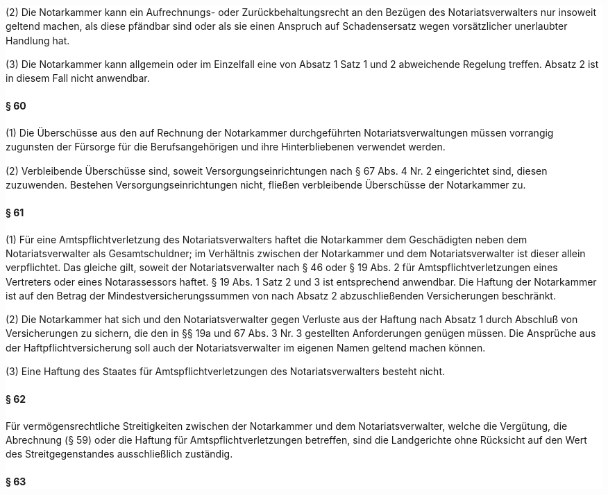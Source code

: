 (2) Die Notarkammer kann ein Aufrechnungs- oder Zurückbehaltungsrecht
an den Bezügen des Notariatsverwalters nur insoweit geltend machen,
als diese pfändbar sind oder als sie einen Anspruch auf Schadensersatz
wegen vorsätzlicher unerlaubter Handlung hat.

(3) Die Notarkammer kann allgemein oder im Einzelfall eine von Absatz
1 Satz 1 und 2 abweichende Regelung treffen. Absatz 2 ist in diesem
Fall nicht anwendbar.


#### § 60

(1) Die Überschüsse aus den auf Rechnung der Notarkammer
durchgeführten Notariatsverwaltungen müssen vorrangig zugunsten der
Fürsorge für die Berufsangehörigen und ihre Hinterbliebenen verwendet
werden.

(2) Verbleibende Überschüsse sind, soweit Versorgungseinrichtungen
nach § 67 Abs. 4 Nr. 2 eingerichtet sind, diesen zuzuwenden. Bestehen
Versorgungseinrichtungen nicht, fließen verbleibende Überschüsse der
Notarkammer zu.


#### § 61

(1) Für eine Amtspflichtverletzung des Notariatsverwalters haftet die
Notarkammer dem Geschädigten neben dem Notariatsverwalter als
Gesamtschuldner; im Verhältnis zwischen der Notarkammer und dem
Notariatsverwalter ist dieser allein verpflichtet. Das gleiche gilt,
soweit der Notariatsverwalter nach § 46 oder § 19 Abs. 2 für
Amtspflichtverletzungen eines Vertreters oder eines Notarassessors
haftet. § 19 Abs. 1 Satz 2 und 3 ist entsprechend anwendbar. Die
Haftung der Notarkammer ist auf den Betrag der
Mindestversicherungssummen von nach Absatz 2 abzuschließenden
Versicherungen beschränkt.

(2) Die Notarkammer hat sich und den Notariatsverwalter gegen Verluste
aus der Haftung nach Absatz 1 durch Abschluß von Versicherungen zu
sichern, die den in §§ 19a und 67 Abs. 3 Nr. 3 gestellten
Anforderungen genügen müssen. Die Ansprüche aus der
Haftpflichtversicherung soll auch der Notariatsverwalter im eigenen
Namen geltend machen können.

(3) Eine Haftung des Staates für Amtspflichtverletzungen des
Notariatsverwalters besteht nicht.


#### § 62

Für vermögensrechtliche Streitigkeiten zwischen der Notarkammer und
dem Notariatsverwalter, welche die Vergütung, die Abrechnung (§ 59)
oder die Haftung für Amtspflichtverletzungen betreffen, sind die
Landgerichte ohne Rücksicht auf den Wert des Streitgegenstandes
ausschließlich zuständig.


#### § 63
